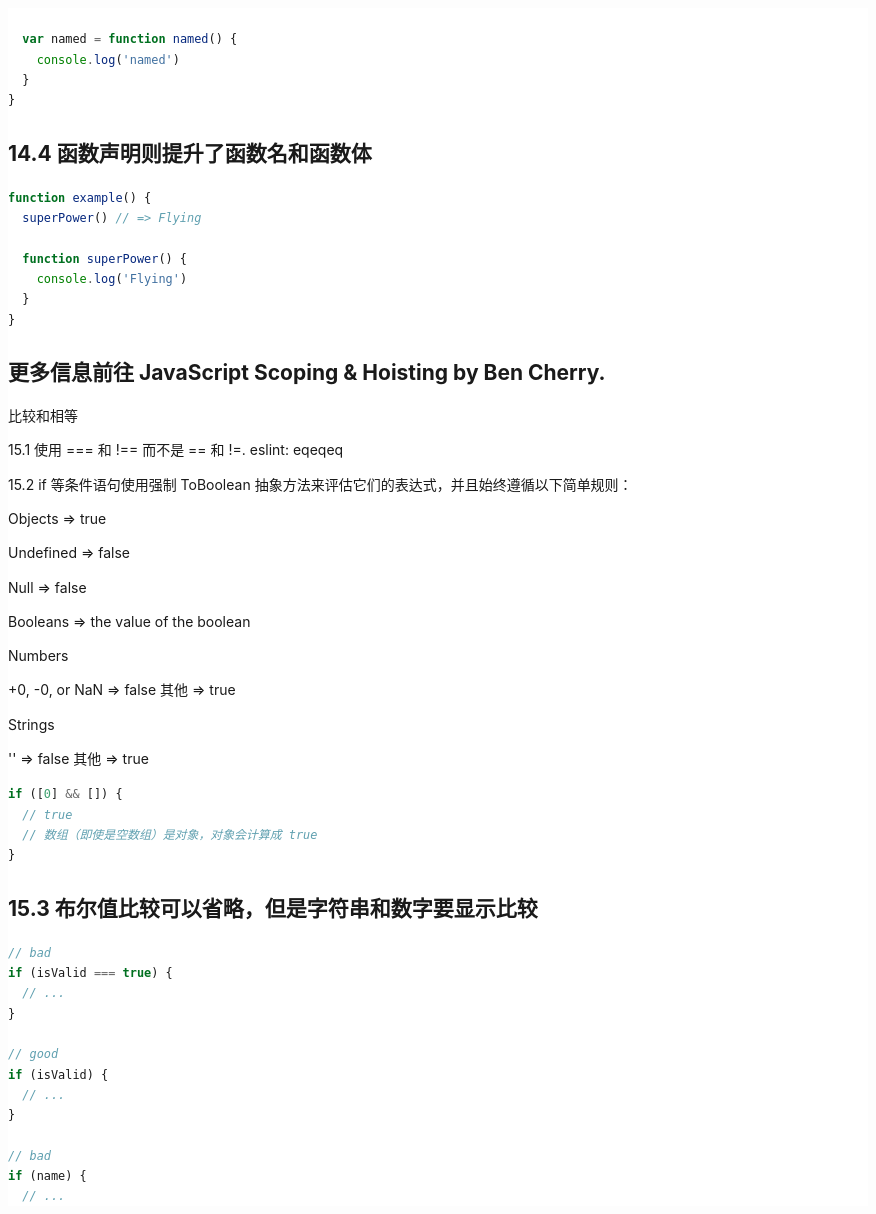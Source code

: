 ```js

  var named = function named() {
    console.log('named')
  }
}
```

## 14.4 函数声明则提升了函数名和函数体

```js
function example() {
  superPower() // => Flying

  function superPower() {
    console.log('Flying')
  }
}
```

## 更多信息前往 JavaScript Scoping & Hoisting by Ben Cherry.

比较和相等

15.1 使用 === 和 !== 而不是 == 和 !=. eslint: eqeqeq

15.2 if 等条件语句使用强制 ToBoolean 抽象方法来评估它们的表达式，并且始终遵循以下简单规则：

Objects => true

Undefined => false

Null => false

Booleans => the value of the boolean

Numbers

+0, -0, or NaN => false
其他 => true

Strings

'' => false
其他 => true

```js
if ([0] && []) {
  // true
  // 数组（即使是空数组）是对象，对象会计算成 true
}
```

## 15.3 布尔值比较可以省略，但是字符串和数字要显示比较

```js
// bad
if (isValid === true) {
  // ...
}

// good
if (isValid) {
  // ...
}

// bad
if (name) {
  // ...
```

  [getKey('enabled')]: true
  [index]: number
